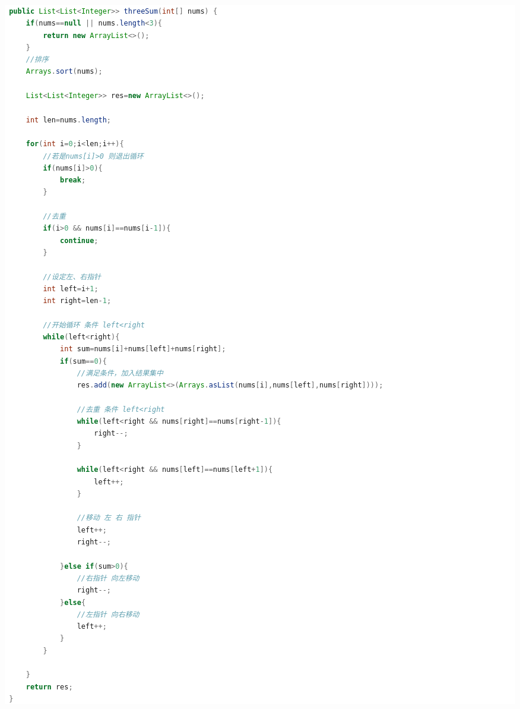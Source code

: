 ```java
 public List<List<Integer>> threeSum(int[] nums) {
     if(nums==null || nums.length<3){
         return new ArrayList<>();
     }
     //排序
     Arrays.sort(nums);
     
     List<List<Integer>> res=new ArrayList<>();
     
     int len=nums.length;
     
     for(int i=0;i<len;i++){
         //若是nums[i]>0 则退出循环
         if(nums[i]>0){
             break;
         }
         
         //去重
         if(i>0 && nums[i]==nums[i-1]){
             continue;
         }
         
         //设定左、右指针
         int left=i+1;
         int right=len-1;
         
         //开始循环 条件 left<right
         while(left<right){
             int sum=nums[i]+nums[left]+nums[right];
             if(sum==0){
                 //满足条件，加入结果集中
                 res.add(new ArrayList<>(Arrays.asList(nums[i],nums[left],nums[right])));
                 
                 //去重 条件 left<right
                 while(left<right && nums[right]==nums[right-1]){
                     right--;
                 }
                 
                 while(left<right && nums[left]==nums[left+1]){
                     left++;
                 }
                 
                 //移动 左 右 指针
                 left++;
                 right--;
                 
             }else if(sum>0){
                 //右指针 向左移动
                 right--;
             }else{
                 //左指针 向右移动
                 left++;
             }
         }
         
     }
     return res;
 }
```

